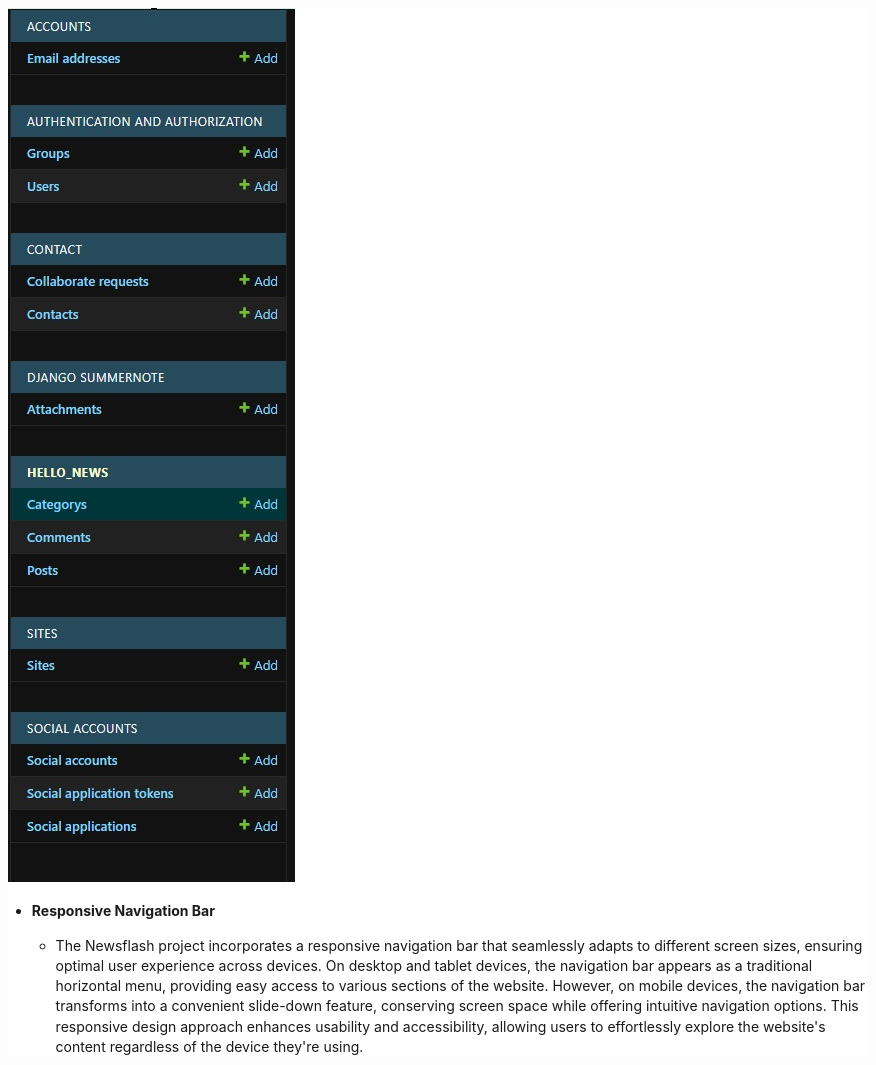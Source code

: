 ![Admin Panel](https://github.com/AlexSunner/newsflash/blob/main/static/images/adminpanel.jpg?raw=true)

- __Responsive Navigation Bar__

    - The Newsflash project incorporates a responsive navigation bar that seamlessly adapts to different screen sizes, ensuring optimal user experience across devices. On desktop and tablet devices, the navigation bar appears as a traditional horizontal menu, providing easy access to various sections of the website. However, on mobile devices, the navigation bar transforms into a convenient slide-down feature, conserving screen space while offering intuitive navigation options. This responsive design approach enhances usability and accessibility, allowing users to effortlessly explore the website's content regardless of the device they're using.
